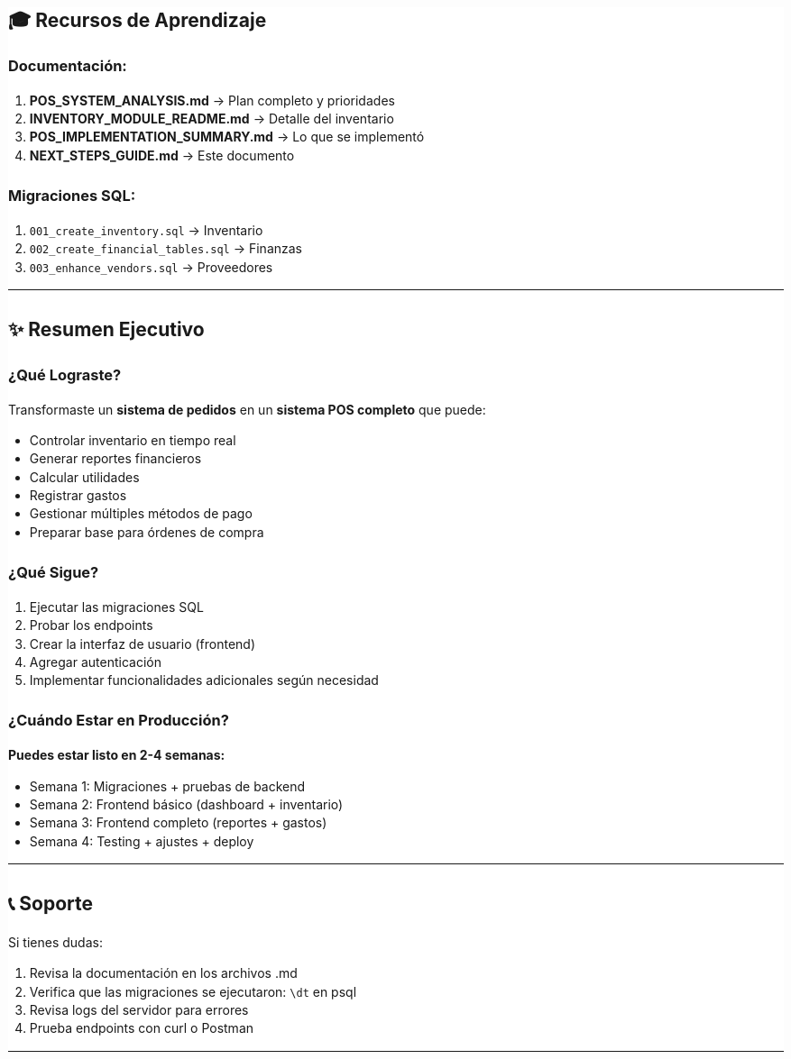
## 🎓 Recursos de Aprendizaje

### Documentación:
1. **POS_SYSTEM_ANALYSIS.md** → Plan completo y prioridades
2. **INVENTORY_MODULE_README.md** → Detalle del inventario
3. **POS_IMPLEMENTATION_SUMMARY.md** → Lo que se implementó
4. **NEXT_STEPS_GUIDE.md** → Este documento

### Migraciones SQL:
1. `001_create_inventory.sql` → Inventario
2. `002_create_financial_tables.sql` → Finanzas
3. `003_enhance_vendors.sql` → Proveedores

---

## ✨ Resumen Ejecutivo

### ¿Qué Lograste?
Transformaste un **sistema de pedidos** en un **sistema POS completo** que puede:
- Controlar inventario en tiempo real
- Generar reportes financieros
- Calcular utilidades
- Registrar gastos
- Gestionar múltiples métodos de pago
- Preparar base para órdenes de compra

### ¿Qué Sigue?
1. Ejecutar las migraciones SQL
2. Probar los endpoints
3. Crear la interfaz de usuario (frontend)
4. Agregar autenticación
5. Implementar funcionalidades adicionales según necesidad

### ¿Cuándo Estar en Producción?
**Puedes estar listo en 2-4 semanas:**
- Semana 1: Migraciones + pruebas de backend
- Semana 2: Frontend básico (dashboard + inventario)
- Semana 3: Frontend completo (reportes + gastos)
- Semana 4: Testing + ajustes + deploy

---

## 📞 Soporte

Si tienes dudas:
1. Revisa la documentación en los archivos .md
2. Verifica que las migraciones se ejecutaron: `\dt` en psql
3. Revisa logs del servidor para errores
4. Prueba endpoints con curl o Postman

---